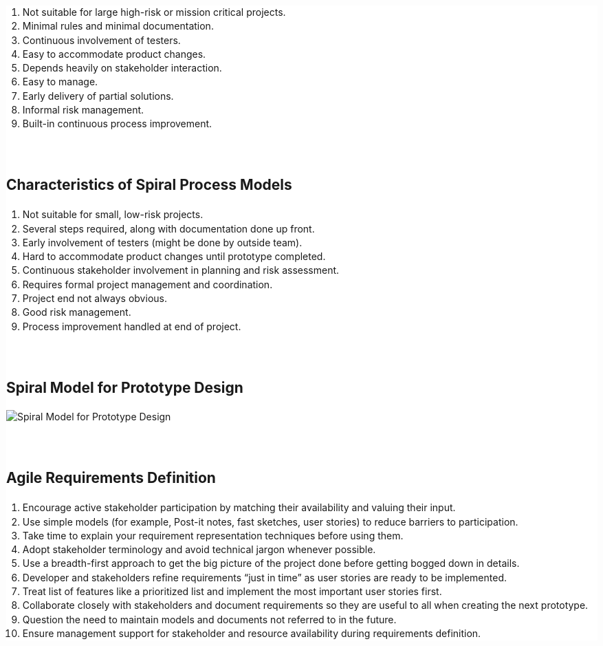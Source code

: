 1. Not suitable for large high-risk or mission critical projects.
2. Minimal rules and minimal documentation.
3. Continuous involvement of testers.
4. Easy to accommodate product changes.
5. Depends heavily on stakeholder interaction.
6. Easy to manage.
7. Early delivery of partial solutions.
8. Informal risk management.
9. Built-in continuous process improvement.

<br>

## Characteristics of Spiral Process Models

1. Not suitable for small, low-risk projects.
2. Several steps required, along with documentation done up front.
3. Early involvement of testers (might be done by outside team).
4. Hard to accommodate product changes until prototype completed.
5. Continuous stakeholder involvement in planning and risk assessment.
6. Requires formal project management and coordination.
7. Project end not always obvious.
8. Good risk management.
9. Process improvement handled at end of project.

<br>

## Spiral Model for Prototype Design

![Spiral Model for Prototype Design](../../../assets/images/Spiral%20Prototype.png)

<br>

## Agile Requirements Definition

1. Encourage active stakeholder participation by matching their availability and valuing their input.
2. Use simple models (for example, Post-it notes, fast sketches, user stories) to reduce barriers to participation.
3. Take time to explain your requirement representation techniques before using them.
4. Adopt stakeholder terminology and avoid technical jargon whenever possible.
5. Use a breadth-first approach to get the big picture of the project done before getting bogged down in details.
6. Developer and stakeholders refine requirements “just in time” as user stories are ready to be implemented.
7. Treat list of features like a prioritized list and implement the most important user stories first.
8. Collaborate closely with stakeholders and document requirements so they are useful to all when creating the next prototype.
9. Question the need to maintain models and documents not referred to in the future.
10. Ensure management support for stakeholder and resource availability during requirements definition.
